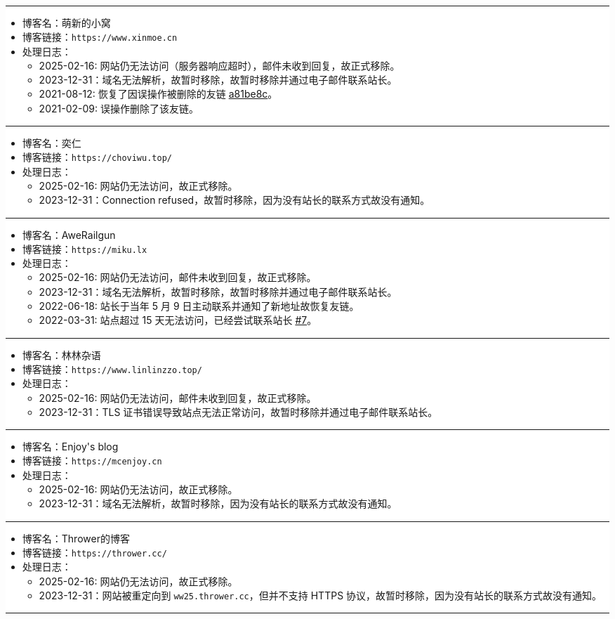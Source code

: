 ***

* 博客名：萌新的小窝
* 博客链接：`https://www.xinmoe.cn`
* 处理日志：
    * 2025-02-16: 网站仍无法访问（服务器响应超时），邮件未收到回复，故正式移除。
    * 2023-12-31：域名无法解析，故暂时移除，故暂时移除并通过电子邮件联系站长。
    * 2021-08-12: 恢复了因误操作被删除的友链 [a81be8c]。
    * 2021-02-09: 误操作删除了该友链。

[a81be8c]: https://github.com/ADD-SP/friends/commit/a81be8c73774e8c7ac2c3d10efeb738c7073e6c7

***

* 博客名：奕仁
* 博客链接：`https://choviwu.top/`
* 处理日志：
    * 2025-02-16: 网站仍无法访问，故正式移除。
    * 2023-12-31：Connection refused，故暂时移除，因为没有站长的联系方式故没有通知。

***

* 博客名：AweRailgun
* 博客链接：`https://miku.lx`
* 处理日志：
    * 2025-02-16: 网站仍无法访问，邮件未收到回复，故正式移除。
    * 2023-12-31：域名无法解析，故暂时移除，故暂时移除并通过电子邮件联系站长。
    * 2022-06-18: 站长于当年 5 月 9 日主动联系并通知了新地址故恢复友链。
    * 2022-03-31: 站点超过 15 天无法访问，已经尝试联系站长 [#7]。

[#7]: https://github.com/ADD-SP/friends/pull/7

***

* 博客名：林林杂语
* 博客链接：`https://www.linlinzzo.top/`
* 处理日志：
    * 2025-02-16: 网站仍无法访问，邮件未收到回复，故正式移除。
    * 2023-12-31：TLS 证书错误导致站点无法正常访问，故暂时移除并通过电子邮件联系站长。

***

* 博客名：Enjoy's blog
* 博客链接：`https://mcenjoy.cn`
* 处理日志：
    * 2025-02-16: 网站仍无法访问，故正式移除。
    * 2023-12-31：域名无法解析，故暂时移除，因为没有站长的联系方式故没有通知。

***

* 博客名：Thrower的博客
* 博客链接：`https://thrower.cc/`
* 处理日志：
    * 2025-02-16: 网站仍无法访问，故正式移除。
    * 2023-12-31：网站被重定向到 `ww25.thrower.cc`，但并不支持 HTTPS 协议，故暂时移除，因为没有站长的联系方式故没有通知。

***
